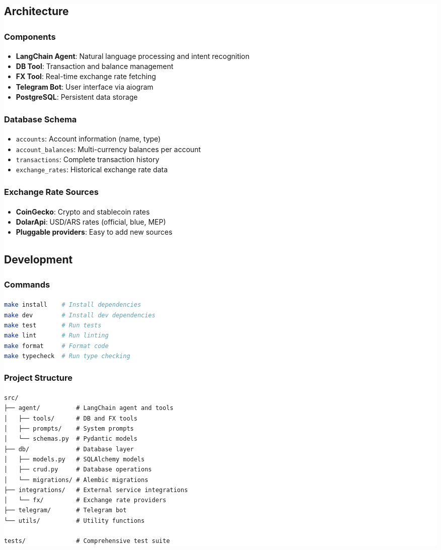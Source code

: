 ## Architecture

### Components
- **LangChain Agent**: Natural language processing and intent recognition
- **DB Tool**: Transaction and balance management
- **FX Tool**: Real-time exchange rate fetching
- **Telegram Bot**: User interface via aiogram
- **PostgreSQL**: Persistent data storage

### Database Schema
- `accounts`: Account information (name, type)
- `account_balances`: Multi-currency balances per account
- `transactions`: Complete transaction history
- `exchange_rates`: Historical exchange rate data

### Exchange Rate Sources
- **CoinGecko**: Crypto and stablecoin rates
- **DolarApi**: USD/ARS rates (official, blue, MEP)
- **Pluggable providers**: Easy to add new sources

## Development

### Commands
```bash
make install    # Install dependencies
make dev        # Install dev dependencies
make test       # Run tests
make lint       # Run linting
make format     # Format code
make typecheck  # Run type checking
```

### Project Structure
```
src/
├── agent/          # LangChain agent and tools
│   ├── tools/      # DB and FX tools
│   ├── prompts/    # System prompts
│   └── schemas.py  # Pydantic models
├── db/             # Database layer
│   ├── models.py   # SQLAlchemy models
│   ├── crud.py     # Database operations
│   └── migrations/ # Alembic migrations
├── integrations/   # External service integrations
│   └── fx/         # Exchange rate providers
├── telegram/       # Telegram bot
└── utils/          # Utility functions

tests/              # Comprehensive test suite
```
